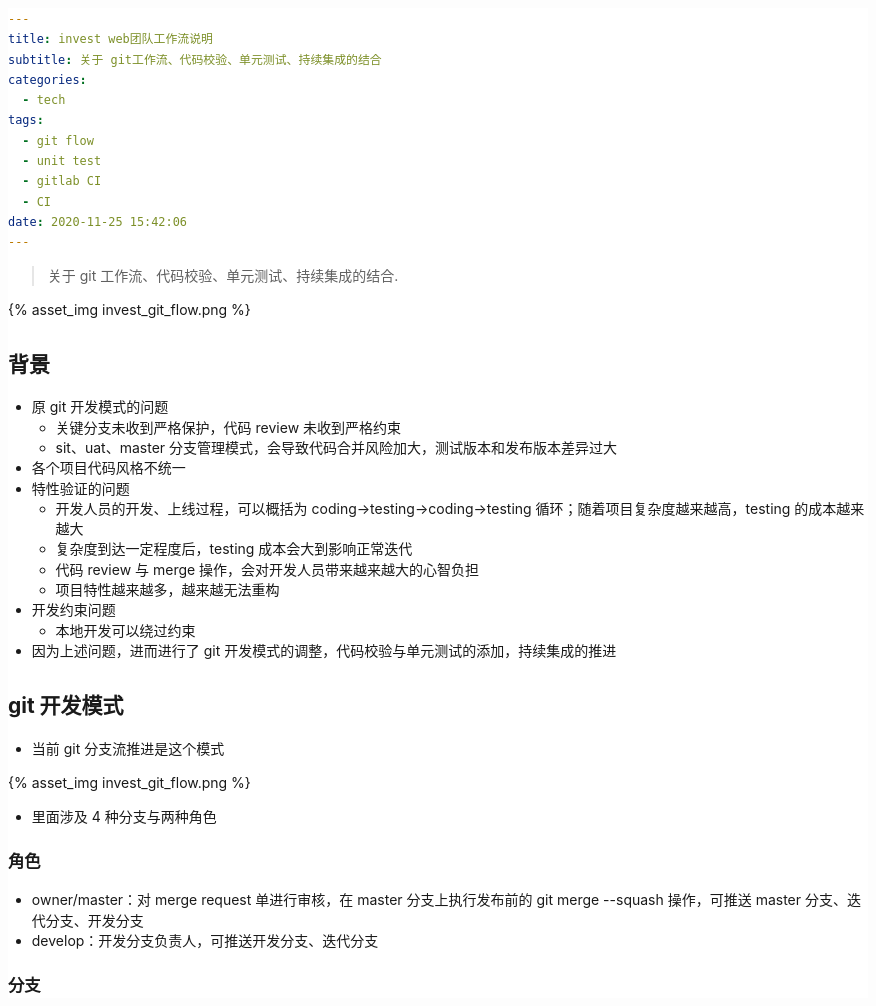 ```yaml
---
title: invest web团队工作流说明
subtitle: 关于 git工作流、代码校验、单元测试、持续集成的结合
categories:
  - tech
tags:
  - git flow
  - unit test
  - gitlab CI
  - CI
date: 2020-11-25 15:42:06
---
```


> 关于 git 工作流、代码校验、单元测试、持续集成的结合.



{% asset_img invest_git_flow.png %}

<escape></escape>

## 背景

- 原 git 开发模式的问题
  - 关键分支未收到严格保护，代码 review 未收到严格约束
  - sit、uat、master 分支管理模式，会导致代码合并风险加大，测试版本和发布版本差异过大
- 各个项目代码风格不统一
- 特性验证的问题
  - 开发人员的开发、上线过程，可以概括为 coding->testing->coding->testing 循环；随着项目复杂度越来越高，testing 的成本越来越大
  - 复杂度到达一定程度后，testing 成本会大到影响正常迭代
  - 代码 review 与 merge 操作，会对开发人员带来越来越大的心智负担
  - 项目特性越来越多，越来越无法重构
- 开发约束问题
  - 本地开发可以绕过约束
- 因为上述问题，进而进行了 git 开发模式的调整，代码校验与单元测试的添加，持续集成的推进

## git 开发模式

- 当前 git 分支流推进是这个模式

{% asset_img invest_git_flow.png %}

- 里面涉及 4 种分支与两种角色

### 角色

- owner/master：对 merge request 单进行审核，在 master 分支上执行发布前的 git merge --squash 操作，可推送 master 分支、迭代分支、开发分支
- develop：开发分支负责人，可推送开发分支、迭代分支

### 分支
